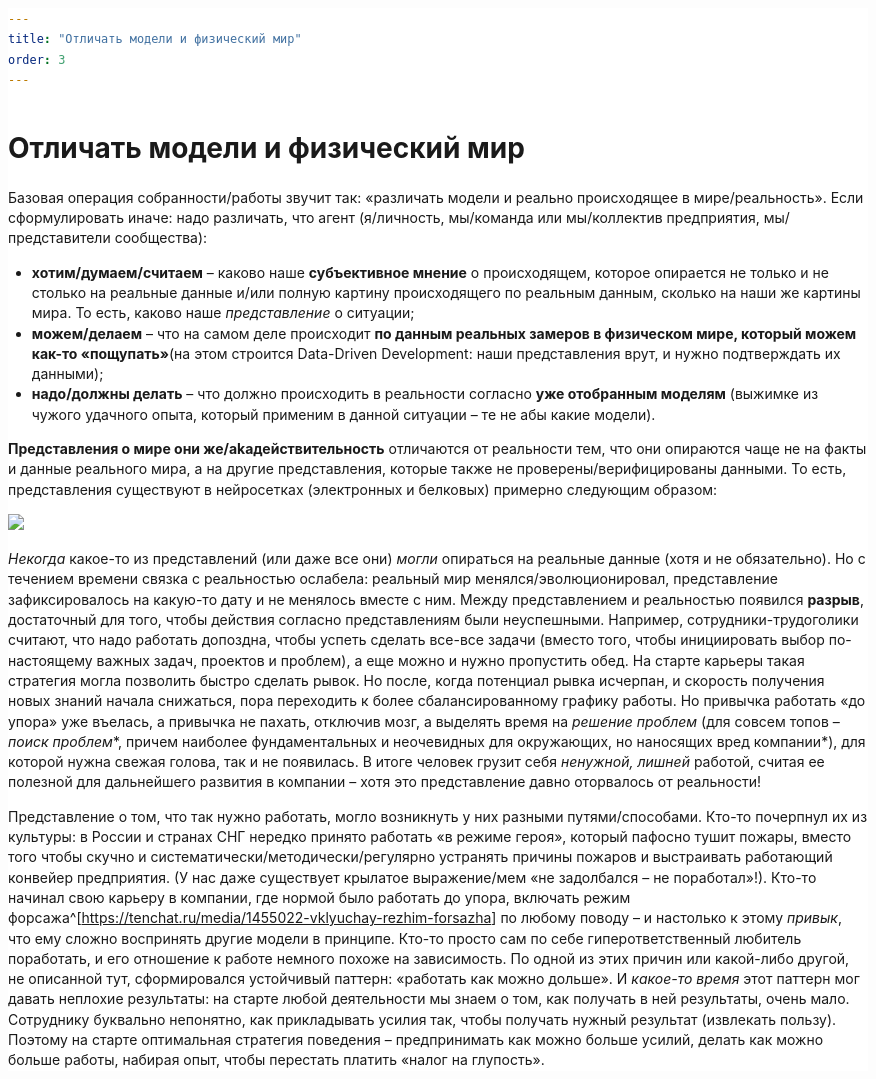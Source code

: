 ```yaml
---
title: "Отличать модели и физический мир"
order: 3
---
```


# Отличать модели и физический мир

Базовая операция собранности/работы звучит так: «различать модели и реально происходящее в мире/реальность». Если сформулировать иначе: надо различать, что агент (я/личность, мы/команда или мы/коллектив предприятия, мы/представители сообщества):

* **хотим/думаем/считаем** – каково наше **субъективное мнение** о происходящем, которое опирается не только и не столько на реальные данные и/или полную картину происходящего по реальным данным, сколько на наши же картины мира. То есть, каково наше *представление* о ситуации;
* **можем/делаем** – что на самом деле происходит **по данным реальных замеров в физическом мире, который можем как-то «пощупать»**(на этом строится Data-Driven Development: наши представления врут, и нужно подтверждать их данными);
* **надо/должны делать** – что должно происходить в реальности согласно **уже отобранным моделям** (выжимке из чужого удачного опыта, который применим в данной ситуации – те не абы какие модели).

**Представления о мире они же/****aka****действительность** отличаются от реальности тем, что они опираются чаще не на факты и данные реального мира, а на другие представления, которые также не проверены/верифицированы данными. То есть, представления существуют в нейросетках (электронных и белковых) примерно следующим образом:

![](/ru/professional/rational-work/0.png)

*Некогда* какое-то из представлений (или даже все они) *могли* опираться на реальные данные (хотя и не обязательно). Но с течением времени связка с реальностью ослабела: реальный мир менялся/эволюционировал, представление зафиксировалось на какую-то дату и не менялось вместе с ним. Между представлением и реальностью появился **разрыв**, достаточный для того, чтобы действия согласно представлениям были неуспешными. Например, сотрудники-трудоголики считают, что надо работать допоздна, чтобы успеть сделать все-все задачи (вместо того, чтобы инициировать выбор по-настоящему важных задач, проектов и проблем), а еще можно и нужно пропустить обед. На старте карьеры такая стратегия могла позволить быстро сделать рывок. Но после, когда потенциал рывка исчерпан, и скорость получения новых знаний начала снижаться, пора переходить к более сбалансированному графику работы. Но привычка работать «до упора» уже въелась, а привычка не пахать, отключив мозг, а выделять время на *решение проблем* (для совсем топов – *поиск проблем**, причем наиболее фундаментальных и неочевидных для окружающих, но наносящих вред компании*), для которой нужна свежая голова, так и не появилась. В итоге человек грузит себя *ненужной, лишней* работой, считая ее полезной для дальнейшего развития в компании – хотя это представление давно оторвалось от реальности!

Представление о том, что так нужно работать, могло возникнуть у них разными путями/способами. Кто-то почерпнул их из культуры: в России и странах СНГ нередко принято работать «в режиме героя», который пафосно тушит пожары, вместо того чтобы скучно и систематически/методически/регулярно устранять причины пожаров и выстраивать работающий конвейер предприятия. (У нас даже существует крылатое выражение/мем «не задолбался – не поработал»!). Кто-то начинал свою карьеру в компании, где нормой было работать до упора, включать режим форсажа^[<https://tenchat.ru/media/1455022-vklyuchay-rezhim-forsazha>] по любому поводу – и настолько к этому *привык*, что ему сложно воспринять другие модели в принципе. Кто-то просто сам по себе гиперответственный любитель поработать, и его отношение к работе немного похоже на зависимость. По одной из этих причин или какой-либо другой, не описанной тут, сформировался устойчивый паттерн: «работать как можно дольше». И *какое-то время* этот паттерн мог давать неплохие результаты: на старте любой деятельности мы знаем о том, как получать в ней результаты, очень мало. Сотруднику буквально непонятно, как прикладывать усилия так, чтобы получать нужный результат (извлекать пользу). Поэтому на старте оптимальная стратегия поведения – предпринимать как можно больше усилий, делать как можно больше работы, набирая опыт, чтобы перестать платить «налог на глупость».
